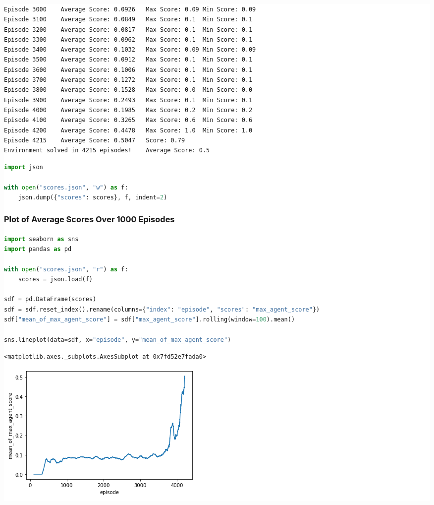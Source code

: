    Episode 3000	Average Score: 0.0926	Max Score: 0.09	Min Score: 0.09
    Episode 3100	Average Score: 0.0849	Max Score: 0.1	Min Score: 0.1
    Episode 3200	Average Score: 0.0817	Max Score: 0.1	Min Score: 0.1
    Episode 3300	Average Score: 0.0962	Max Score: 0.1	Min Score: 0.1
    Episode 3400	Average Score: 0.1032	Max Score: 0.09	Min Score: 0.09
    Episode 3500	Average Score: 0.0912	Max Score: 0.1	Min Score: 0.1
    Episode 3600	Average Score: 0.1006	Max Score: 0.1	Min Score: 0.1
    Episode 3700	Average Score: 0.1272	Max Score: 0.1	Min Score: 0.1
    Episode 3800	Average Score: 0.1528	Max Score: 0.0	Min Score: 0.0
    Episode 3900	Average Score: 0.2493	Max Score: 0.1	Min Score: 0.1
    Episode 4000	Average Score: 0.1985	Max Score: 0.2	Min Score: 0.2
    Episode 4100	Average Score: 0.3265	Max Score: 0.6	Min Score: 0.6
    Episode 4200	Average Score: 0.4478	Max Score: 1.0	Min Score: 1.0
    Episode 4215	Average Score: 0.5047	Score: 0.79
    Environment solved in 4215 episodes!	Average Score: 0.5



```python
import json

with open("scores.json", "w") as f:
    json.dump({"scores": scores}, f, indent=2)
```

### Plot of Average Scores Over 1000 Episodes


```python
import seaborn as sns
import pandas as pd

with open("scores.json", "r") as f:
    scores = json.load(f)

sdf = pd.DataFrame(scores)
sdf = sdf.reset_index().rename(columns={"index": "episode", "scores": "max_agent_score"})
sdf["mean_of_max_agent_score"] = sdf["max_agent_score"].rolling(window=100).mean()

sns.lineplot(data=sdf, x="episode", y="mean_of_max_agent_score")
```




    <matplotlib.axes._subplots.AxesSubplot at 0x7fd52e7fada0>




![png](output_8_1.png)
